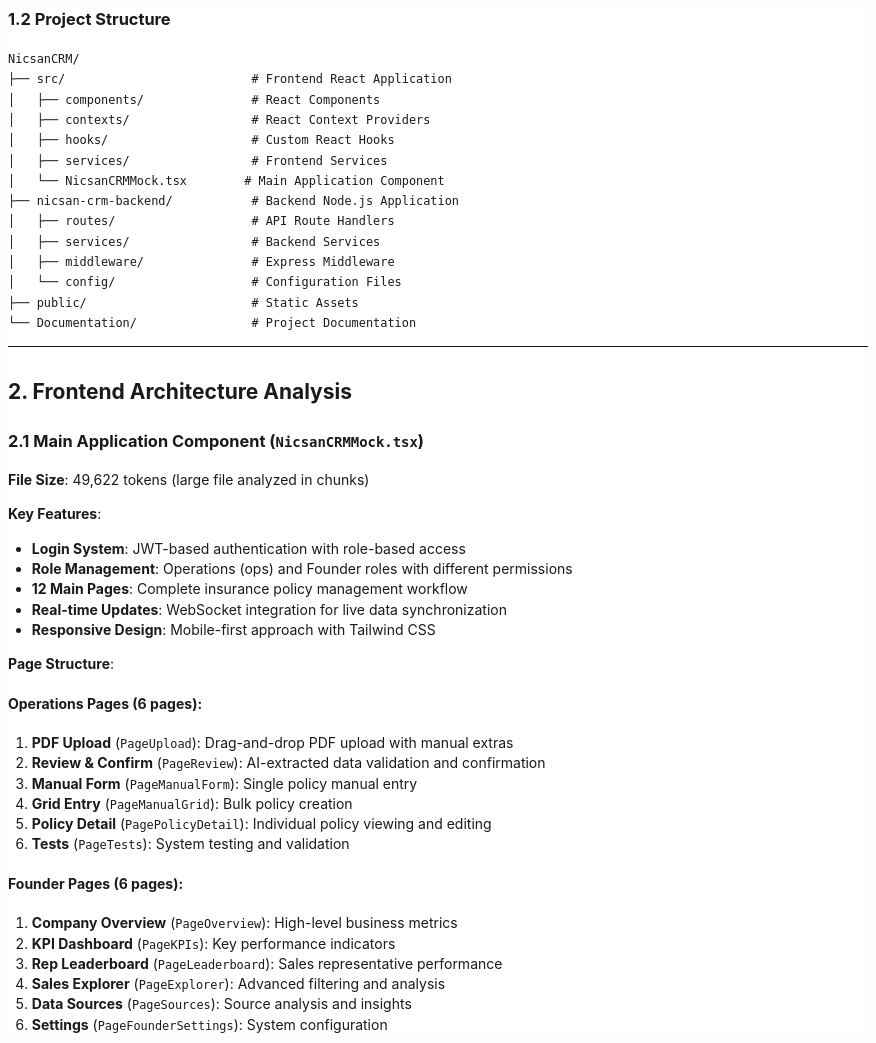 ### 1.2 Project Structure

```
NicsanCRM/
├── src/                          # Frontend React Application
│   ├── components/               # React Components
│   ├── contexts/                 # React Context Providers
│   ├── hooks/                    # Custom React Hooks
│   ├── services/                 # Frontend Services
│   └── NicsanCRMMock.tsx        # Main Application Component
├── nicsan-crm-backend/           # Backend Node.js Application
│   ├── routes/                   # API Route Handlers
│   ├── services/                 # Backend Services
│   ├── middleware/               # Express Middleware
│   └── config/                   # Configuration Files
├── public/                       # Static Assets
└── Documentation/                # Project Documentation
```

---

## 2. Frontend Architecture Analysis

### 2.1 Main Application Component (`NicsanCRMMock.tsx`)

**File Size**: 49,622 tokens (large file analyzed in chunks)

**Key Features**:
- **Login System**: JWT-based authentication with role-based access
- **Role Management**: Operations (ops) and Founder roles with different permissions
- **12 Main Pages**: Complete insurance policy management workflow
- **Real-time Updates**: WebSocket integration for live data synchronization
- **Responsive Design**: Mobile-first approach with Tailwind CSS

**Page Structure**:

#### Operations Pages (6 pages):
1. **PDF Upload** (`PageUpload`): Drag-and-drop PDF upload with manual extras
2. **Review & Confirm** (`PageReview`): AI-extracted data validation and confirmation
3. **Manual Form** (`PageManualForm`): Single policy manual entry
4. **Grid Entry** (`PageManualGrid`): Bulk policy creation
5. **Policy Detail** (`PagePolicyDetail`): Individual policy viewing and editing
6. **Tests** (`PageTests`): System testing and validation

#### Founder Pages (6 pages):
1. **Company Overview** (`PageOverview`): High-level business metrics
2. **KPI Dashboard** (`PageKPIs`): Key performance indicators
3. **Rep Leaderboard** (`PageLeaderboard`): Sales representative performance
4. **Sales Explorer** (`PageExplorer`): Advanced filtering and analysis
5. **Data Sources** (`PageSources`): Source analysis and insights
6. **Settings** (`PageFounderSettings`): System configuration
